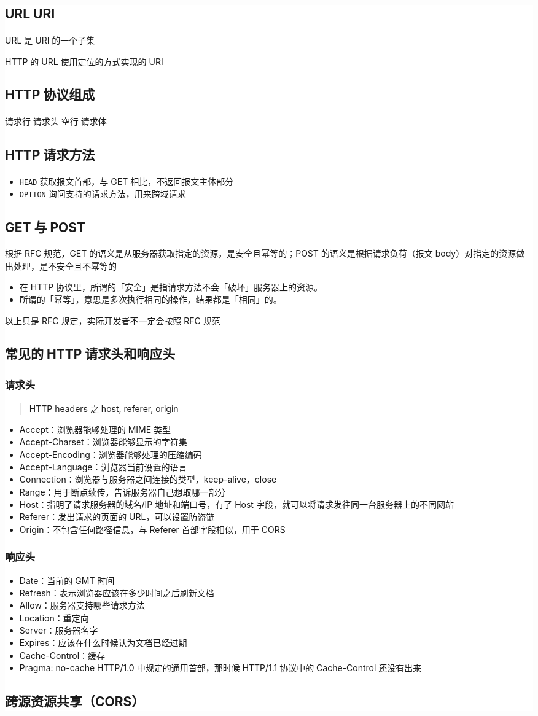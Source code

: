 ## URL URI

URL 是 URI 的一个子集

HTTP 的 URL 使用定位的方式实现的 URI

## HTTP 协议组成

请求行 请求头 空行 请求体

## HTTP 请求方法

- `HEAD` 获取报文首部，与 GET 相比，不返回报文主体部分
- `OPTION` 询问支持的请求方法，用来跨域请求

## GET 与 POST

根据 RFC 规范，GET 的语义是从服务器获取指定的资源，是安全且幂等的；POST 的语义是根据请求负荷（报文 body）对指定的资源做出处理，是不安全且不幂等的

- 在 HTTP 协议里，所谓的「安全」是指请求方法不会「破坏」服务器上的资源。
- 所谓的「幂等」，意思是多次执行相同的操作，结果都是「相同」的。

以上只是 RFC 规定，实际开发者不一定会按照 RFC 规范

## 常见的 HTTP 请求头和响应头

### 请求头

> [HTTP headers 之 host, referer, origin](https://juejin.cn/post/6844903954455724045)

- Accept：浏览器能够处理的 MIME 类型
- Accept-Charset：浏览器能够显示的字符集
- Accept-Encoding：浏览器能够处理的压缩编码
- Accept-Language：浏览器当前设置的语言
- Connection：浏览器与服务器之间连接的类型，keep-alive，close
- Range：用于断点续传，告诉服务器自己想取哪一部分
- Host：指明了请求服务器的域名/IP 地址和端口号，有了 Host 字段，就可以将请求发往同一台服务器上的不同网站
- Referer：发出请求的页面的 URL，可以设置防盗链
- Origin：不包含任何路径信息，与 Referer 首部字段相似，用于 CORS

### 响应头

- Date：当前的 GMT 时间
- Refresh：表示浏览器应该在多少时间之后刷新文档
- Allow：服务器支持哪些请求方法
- Location：重定向
- Server：服务器名字
- Expires：应该在什么时候认为文档已经过期
- Cache-Control：缓存
- Pragma: no-cache HTTP/1.0 中规定的通用首部，那时候 HTTP/1.1 协议中的 Cache-Control 还没有出来

## 跨源资源共享（CORS）
